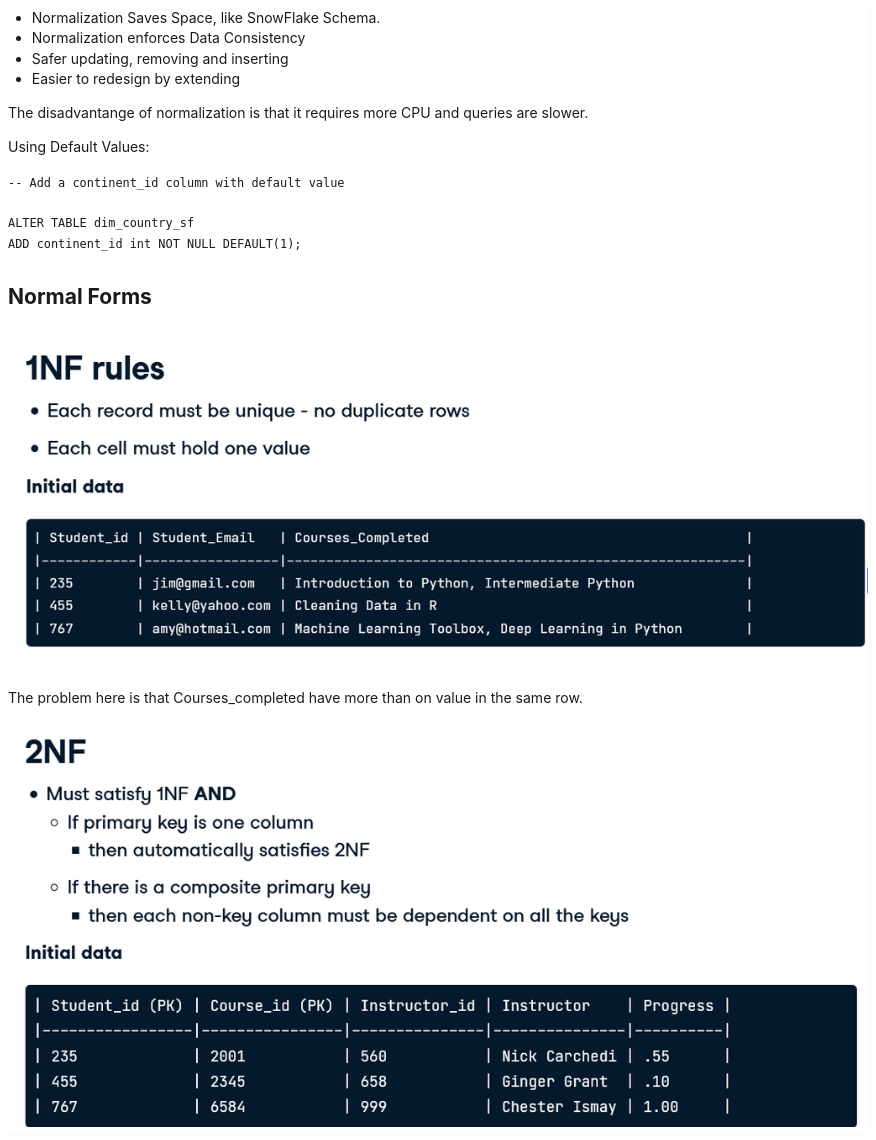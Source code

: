 - Normalization Saves Space, like SnowFlake Schema.
- Normalization enforces Data Consistency
- Safer updating, removing and inserting
- Easier to redesign by extending

The disadvantange of normalization is that it requires more CPU and queries are slower.

Using Default Values:

```
-- Add a continent_id column with default value

ALTER TABLE dim_country_sf
ADD continent_id int NOT NULL DEFAULT(1);

```

## Normal Forms

![](1NF.png)

The problem here is that Courses_completed have more than on value in the same row.

![](2NF.png)
